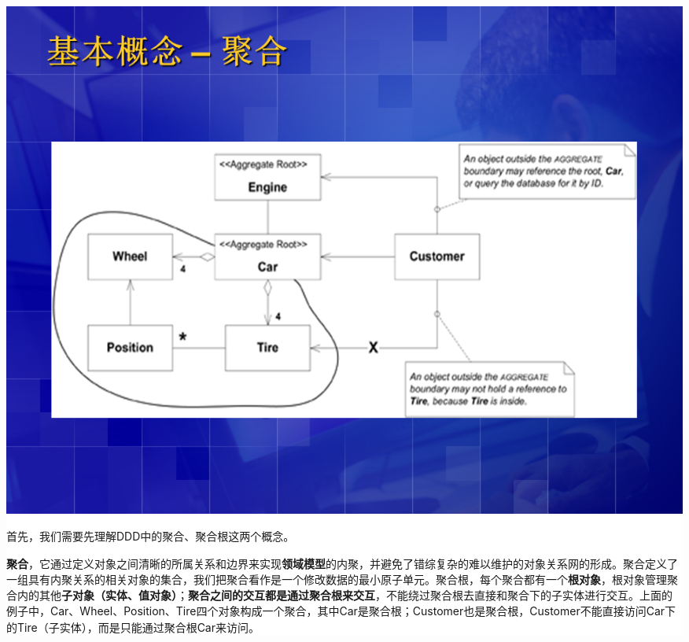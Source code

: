 ![img](./CQRS_ES架构介绍_images/13665-20160904101435430-924014959.png)

首先，我们需要先理解DDD中的聚合、聚合根这两个概念。

**聚合**，它通过定义对象之间清晰的所属关系和边界来实现**领域模型**的内聚，并避免了错综复杂的难以维护的对象关系网的形成。聚合定义了一组具有内聚关系的相关对象的集合，我们把聚合看作是一个修改数据的最小原子单元。聚合根，每个聚合都有一个**根对象**，根对象管理聚合内的其他**子对象（实体、值对象）**；**聚合之间的交互都是通过聚合根来交互**，不能绕过聚合根去直接和聚合下的子实体进行交互。上面的例子中，Car、Wheel、Position、Tire四个对象构成一个聚合，其中Car是聚合根；Customer也是聚合根，Customer不能直接访问Car下的Tire（子实体），而是只能通过聚合根Car来访问。

